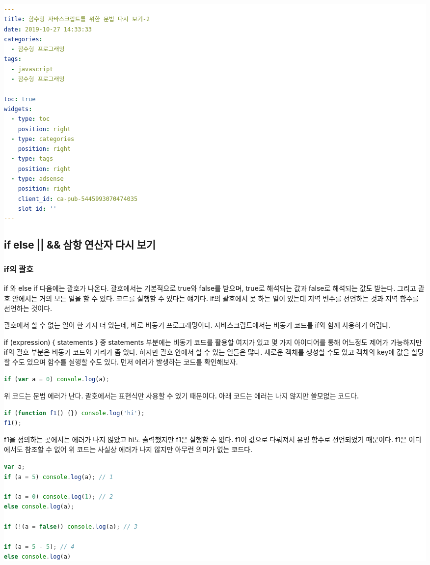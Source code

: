 ```yaml
---
title: 함수형 자바스크립트를 위한 문법 다시 보기-2
date: 2019-10-27 14:33:33
categories:
  - 함수형 프로그래밍
tags:
  - javascript
  - 함수형 프로그래밍
  
toc: true
widgets:
  - type: toc
    position: right
  - type: categories
    position: right
  - type: tags
    position: right
  - type: adsense
    position: right
    client_id: ca-pub-5445993070474035
    slot_id: ''
---
```


## if else || && 삼항 연산자 다시 보기

### if의 괄호
if 와 else if 다음에는 괄호가 나온다. 괄호에서는 기본적으로 true와 false를 받으며, true로 해석되는 값과 false로 해석되는 값도 받는다. 그리고 괄호 안에서는 거의 모든 일을 할 수 있다. 코드를 실행할 수 있다는 얘기다. if의 괄호에서 못 하는 일이 있는데 지역 변수를 선언하는 것과 지역 함수를 선언하는 것이다.

괄호에서 할 수 없는 일이 한 가지 더 있는데, 바로 비동기 프로그래밍이다. 자바스크립트에서는 비동기 코드를 if와 함께 사용하기 어렵다.

if (expression) { statements } 중 statements 부분에는 비동기 코드를 활용할 여지가 있고 몇 가지 아이디어를 통해 어느정도 제어가 가능하지만 if의 괄호 부분은 비동기 코드와 거리가 좀 있다. 하지만 괄호 안에서 할 수 있는 일들은 많다. 새로운 객체를 생성할 수도 있고 객체의 key에 값을 할당할 수도 있으며 함수를 실행할 수도 있다. 먼저 에러가 발생하는 코드를 확인해보자.

```javascript
if (var a = 0) console.log(a);
```
위 코드는 문법 에러가 난다. 괄호에서는 표현식만 사용할 수 있기 때문이다. 아래 코드는 에러는 나지 않지만 쓸모없는 코드다.

```javascript
if (function f1() {}) console.log('hi');
f1();
```

f1을 정의하는 곳에서는 에러가 나지 않았고 hi도 출력했지만 f1은 실행할 수 없다. f1이 값으로 다뤄져서 유명 함수로 선언되었기 때문이다. f1은 어디에서도 참조할 수 없어 위 코드는 사실상 에러가 나지 않지만 아무런 의미가 없는 코드다.

```javascript
var a;
if (a = 5) console.log(a); // 1

if (a = 0) console.log(1); // 2
else console.log(a);

if (!(a = false)) console.log(a); // 3

if (a = 5 - 5); // 4
else console.log(a)
```
